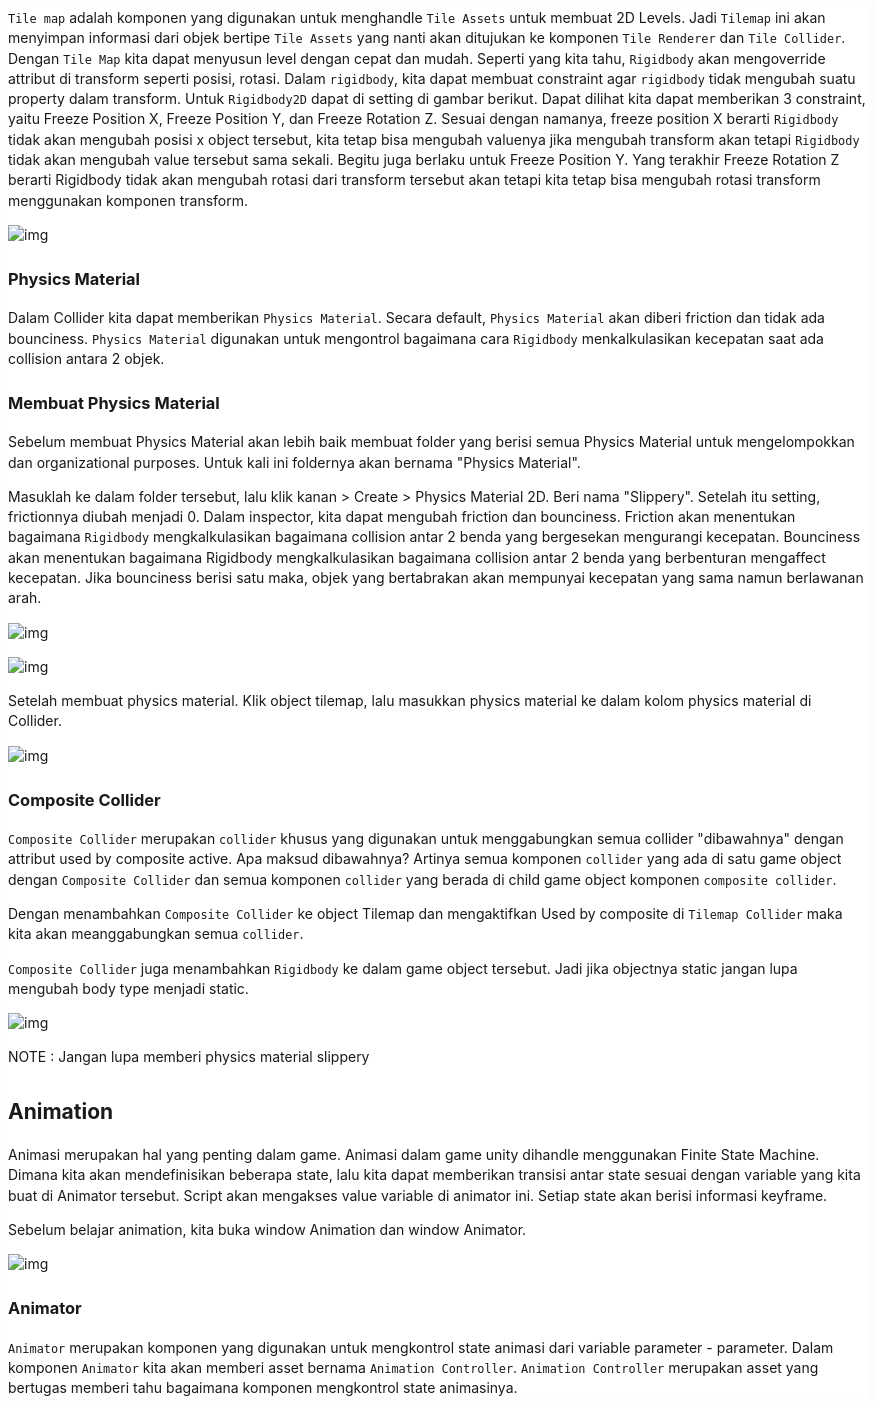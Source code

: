 ```Tile map``` adalah komponen yang digunakan untuk menghandle ```Tile Assets``` untuk membuat 2D Levels. Jadi ```Tilemap``` ini akan menyimpan informasi dari objek bertipe ```Tile Assets``` yang nanti akan ditujukan ke komponen ```Tile Renderer``` dan ```Tile Collider```. Dengan ```Tile Map``` kita dapat menyusun level dengan cepat dan mudah.
Seperti yang kita tahu, ```Rigidbody``` akan mengoverride attribut di transform seperti posisi, rotasi. Dalam ```rigidbody```, kita dapat membuat constraint agar ```rigidbody``` tidak mengubah suatu property dalam transform. Untuk ```Rigidbody2D``` dapat di setting di gambar berikut. Dapat dilihat kita dapat memberikan 3 constraint, yaitu Freeze Position X, Freeze Position Y, dan Freeze Rotation Z.  Sesuai dengan namanya, freeze position X berarti ```Rigidbody``` tidak akan mengubah posisi x object tersebut, kita tetap bisa mengubah valuenya jika mengubah transform akan tetapi ```Rigidbody``` tidak akan mengubah value tersebut sama sekali. Begitu juga berlaku untuk Freeze Position Y. Yang terakhir Freeze Rotation Z berarti Rigidbody tidak akan mengubah rotasi dari transform tersebut akan tetapi kita tetap bisa mengubah rotasi transform menggunakan komponen transform.

![img](img/Rigidbody-Constraint.png)

### Physics Material
Dalam Collider kita dapat memberikan ```Physics Material```. Secara default, ```Physics Material``` akan diberi friction dan tidak ada bounciness. ```Physics Material``` digunakan untuk mengontrol bagaimana cara ```Rigidbody``` menkalkulasikan kecepatan saat ada collision antara 2 objek.

### Membuat Physics Material
Sebelum membuat Physics Material akan lebih baik membuat folder yang berisi semua Physics Material untuk mengelompokkan dan organizational purposes. Untuk kali ini foldernya akan bernama "Physics Material".

Masuklah ke dalam folder tersebut, lalu klik kanan > Create > Physics Material 2D. Beri nama "Slippery". Setelah itu setting, frictionnya diubah menjadi 0.
Dalam inspector, kita dapat mengubah friction dan bounciness. Friction akan menentukan bagaimana ```Rigidbody``` mengkalkulasikan bagaimana collision antar 2 benda yang bergesekan mengurangi kecepatan. Bounciness akan menentukan bagaimana Rigidbody mengkalkulasikan bagaimana collision antar 2 benda yang berbenturan mengaffect kecepatan. Jika bounciness berisi satu maka, objek yang bertabrakan akan mempunyai kecepatan yang sama namun berlawanan arah.

![img](img/Physics-Material-Create.png)

![img](img/Physics-Material-Inspector.png)

Setelah membuat physics material. Klik object tilemap, lalu masukkan physics material ke dalam kolom physics material di Collider.

![img](img/Collider-Physics-Material-Attribute.png)

### Composite Collider
```Composite Collider``` merupakan ```collider``` khusus yang digunakan untuk menggabungkan semua collider "dibawahnya" dengan attribut used by composite active. Apa maksud dibawahnya? Artinya semua komponen ```collider``` yang ada di satu game object dengan ```Composite Collider``` dan semua komponen ```collider``` yang berada di child game object komponen ```composite collider```. 

Dengan menambahkan ```Composite Collider``` ke object Tilemap dan mengaktifkan Used by composite di ```Tilemap Collider``` maka kita akan meanggabungkan semua ```collider```.

```Composite Collider``` juga menambahkan ```Rigidbody``` ke dalam game object tersebut. Jadi jika objectnya static jangan lupa mengubah body type menjadi static.

![img](img/Composite-Collider.png)

NOTE : Jangan lupa memberi physics material slippery

## Animation
Animasi merupakan hal yang penting dalam game. Animasi dalam game unity dihandle menggunakan Finite State Machine. Dimana kita akan mendefinisikan beberapa state, lalu kita dapat memberikan transisi antar state sesuai dengan variable yang kita buat di Animator tersebut. Script akan mengakses value variable di animator ini. Setiap state akan berisi informasi keyframe.

Sebelum belajar animation, kita buka window Animation dan window Animator.

![img](img/Animations-Window.png)

### Animator
```Animator``` merupakan komponen yang digunakan untuk mengkontrol state animasi dari variable parameter - parameter. Dalam komponen ```Animator``` kita akan memberi asset bernama ```Animation Controller```. ```Animation Controller``` merupakan asset yang bertugas memberi tahu bagaimana komponen mengkontrol state animasinya.
```